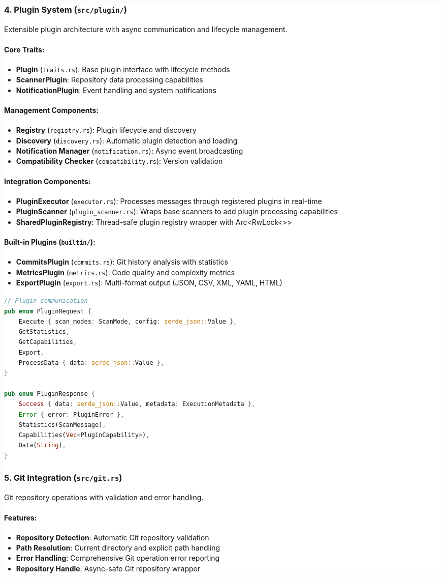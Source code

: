### 4. Plugin System (`src/plugin/`)

Extensible plugin architecture with async communication and lifecycle management.

#### Core Traits:
- **Plugin** (`traits.rs`): Base plugin interface with lifecycle methods
- **ScannerPlugin**: Repository data processing capabilities
- **NotificationPlugin**: Event handling and system notifications

#### Management Components:
- **Registry** (`registry.rs`): Plugin lifecycle and discovery
- **Discovery** (`discovery.rs`): Automatic plugin detection and loading
- **Notification Manager** (`notification.rs`): Async event broadcasting
- **Compatibility Checker** (`compatibility.rs`): Version validation

#### Integration Components:
- **PluginExecutor** (`executor.rs`): Processes messages through registered plugins in real-time
- **PluginScanner** (`plugin_scanner.rs`): Wraps base scanners to add plugin processing capabilities
- **SharedPluginRegistry**: Thread-safe plugin registry wrapper with Arc<RwLock<>>

#### Built-in Plugins (`builtin/`):
- **CommitsPlugin** (`commits.rs`): Git history analysis with statistics
- **MetricsPlugin** (`metrics.rs`): Code quality and complexity metrics
- **ExportPlugin** (`export.rs`): Multi-format output (JSON, CSV, XML, YAML, HTML)

```rust
// Plugin communication
pub enum PluginRequest {
    Execute { scan_modes: ScanMode, config: serde_json::Value },
    GetStatistics,
    GetCapabilities,
    Export,
    ProcessData { data: serde_json::Value },
}

pub enum PluginResponse {
    Success { data: serde_json::Value, metadata: ExecutionMetadata },
    Error { error: PluginError },
    Statistics(ScanMessage),
    Capabilities(Vec<PluginCapability>),
    Data(String),
}
```

### 5. Git Integration (`src/git.rs`)

Git repository operations with validation and error handling.

#### Features:
- **Repository Detection**: Automatic Git repository validation
- **Path Resolution**: Current directory and explicit path handling
- **Error Handling**: Comprehensive Git operation error reporting
- **Repository Handle**: Async-safe Git repository wrapper
